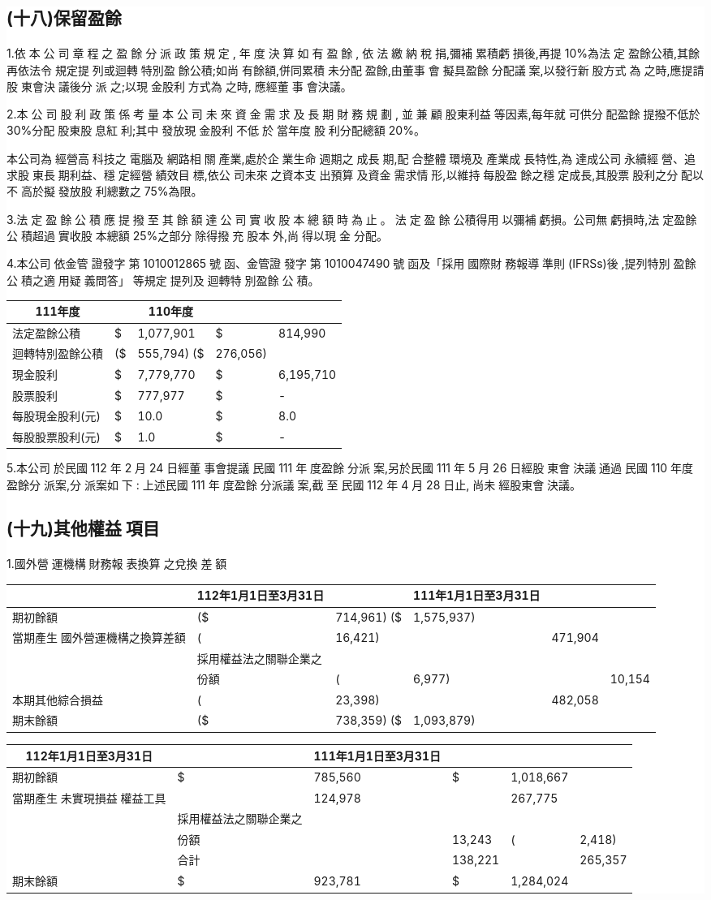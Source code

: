 ## (十八)保留盈餘

1.依 本 公 司 章 程 之 盈 餘 分 派 政 策 規 定 , 年 度 決 算 如 有 盈 餘 , 依 法 繳 納 稅 捐,彌補 累積虧 損後,再提 10%為法 定 盈餘公積,其餘 再依法令 規定提 列或迴轉 特別盈 餘公積;如尚 有餘額,併同累積 未分配 盈餘,由董事 會 擬具盈餘 分配議 案,以發行新 股方式 為 之時,應提請股 東會決 議後分 派 之;以現 金股利 方式為 之時, 應經董 事 會決議。

2.本 公 司 股 利 政 策 係 考 量 本 公 司 未 來 資 金 需 求 及 長 期 財 務 規 劃 , 並 兼 顧 股東利益 等因素,每年就 可供分 配盈餘 提撥不低於 30%分配 股東股 息紅 利;其中 發放現 金股利 不低 於 當年度 股 利分配總額 20%。

本公司為 經營高 科技之 電腦及 網路相 關 產業,處於企 業生命 週期之 成長 期,配 合整體 環境及 產業成 長特性,為 達成公司 永續經 營、追求股 東長 期利益、穩 定經營 績效目 標,依公 司未來 之資本支 出預算 及資金 需求情 形,以維持 每股盈 餘之穩 定成長,其股票 股利之分 配以不 高於擬 發放股 利總數之 75%為限。

3.法 定 盈 餘 公 積 應 提 撥 至 其 餘 額 達 公 司 實 收 股 本 總 額 時 為 止 。 法 定 盈 餘 公積得用 以彌補 虧損。公司無 虧損時,法 定盈餘公 積超過 實收股 本總額 25%之部分 除得撥 充 股本 外,尚 得以現 金 分配。

4.本公司 依金管 證發字 第 1010012865 號 函、金管證 發字 第 1010047490 號 函及「採用 國際財 務報導 準則 (IFRSs)後 ,提列特別 盈餘公 積之適 用疑 義問答」 等規定 提列及 迴轉特 別盈餘 公 積。

| 111年度          |    | 110年度     |          |           |
|------------------|----|-------------|----------|-----------|
| 法定盈餘公積     | $  | 1,077,901   | $        | 814,990   |
| 迴轉特別盈餘公積 | ($ | 555,794) ($ | 276,056) |           |
| 現金股利         | $  | 7,779,770   | $        | 6,195,710 |
| 股票股利         | $  | 777,977     | $        | -         |
| 每股現金股利(元) | $  | 10.0        | $        | 8.0       |
| 每股股票股利(元) | $  | 1.0         | $        | -         |

5.本公司 於民國 112 年 2 月 24 日經董 事會提議 民國 111 年 度盈餘 分派 案,另於民國 111 年 5 月 26 日經股 東會 決議 通過 民國 110 年度 盈餘分 派案,分 派案如 下 :
上述民國 111 年 度盈餘 分派議 案,截 至 民國 112 年 4 月 28 日止, 尚未 經股東會 決議。

## (十九)其他權益 項目

1.國外營 運機構 財務報 表換算 之兌換 差 額

|                                  | 112年1月1日至3月31日   |             | 111年1月1日至3月31日   |         |        |
|----------------------------------|------------------------|-------------|------------------------|---------|--------|
| 期初餘額                         | ($                     | 714,961) ($ | 1,575,937)             |         |        |
| 當期產生  國外營運機構之換算差額 | (                      | 16,421)     |                        | 471,904 |        |
|                                  | 採用權益法之關聯企業之 |             |                        |         |        |
|                                  | 份額                   | (           | 6,977)                 |         | 10,154 |
| 本期其他綜合損益                 | (                      | 23,398)     |                        | 482,058 |        |
| 期末餘額                         | ($                     | 738,359) ($ | 1,093,879)             |         |        |

| 112年1月1日至3月31日           |                        | 111年1月1日至3月31日   |         |           |         |
|--------------------------------|------------------------|------------------------|---------|-----------|---------|
| 期初餘額                       | $                      | 785,560                | $       | 1,018,667 |         |
| 當期產生  未實現損益  權益工具 |                        | 124,978                |         | 267,775   |         |
|                                | 採用權益法之關聯企業之 |                        |         |           |         |
|                                | 份額                   |                        | 13,243  | (         | 2,418)  |
|                                | 合計                   |                        | 138,221 |           | 265,357 |
| 期末餘額                       | $                      | 923,781                | $       | 1,284,024 |         |
